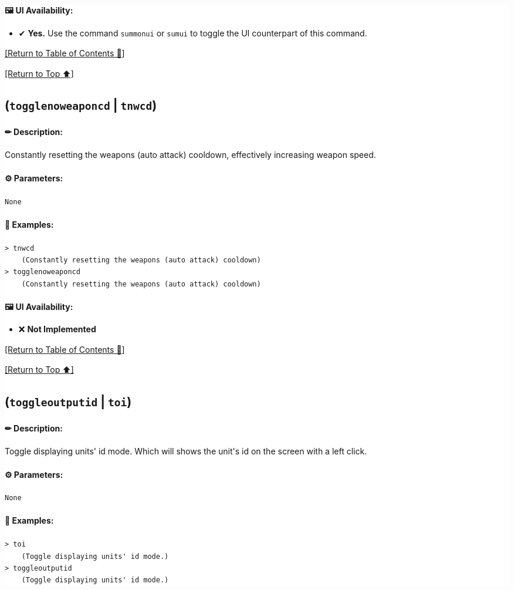 #### 🖼 UI Availability:
- ✔ **Yes.** Use the command `summonui` or `sumui` to toggle the UI counterpart of this command.



[\[Return to Table of Contents 🧾\]](#meta-toc)

[\[Return to Top ⬆\]](#meta-top)

<a name="cmd-togglenoweaponcd"></a>

## (`togglenoweaponcd` | `tnwcd`) 
<a name="cmd-togglenoweaponcd-description"></a>

#### ✏ Description: 
Constantly resetting the weapons (auto attack) cooldown, effectively increasing weapon speed.

<a name="cmd-togglenoweaponcd-parameters"></a>

#### ⚙ Parameters:
    None
<a name="cmd-togglenoweaponcd-examples"></a>

#### 🔧 Examples:
    > tnwcd
    	(Constantly resetting the weapons (auto attack) cooldown)
    > togglenoweaponcd
    	(Constantly resetting the weapons (auto attack) cooldown)
<a name="cmd-togglenoweaponcd-uiAvailability"></a>

#### 🖼 UI Availability:
- ❌ **Not Implemented**



[\[Return to Table of Contents 🧾\]](#meta-toc)

[\[Return to Top ⬆\]](#meta-top)

<a name="cmd-toggleoutputid"></a>

## (`toggleoutputid` | `toi`) 
<a name="cmd-toggleoutputid-description"></a>

#### ✏ Description: 
Toggle displaying units' id mode. Which will shows the unit's id on the screen with a left click.

<a name="cmd-toggleoutputid-parameters"></a>

#### ⚙ Parameters:
    None
<a name="cmd-toggleoutputid-examples"></a>

#### 🔧 Examples:
    > toi
    	(Toggle displaying units' id mode.)
    > toggleoutputid
    	(Toggle displaying units' id mode.)
<a name="cmd-toggleoutputid-uiAvailability"></a>
